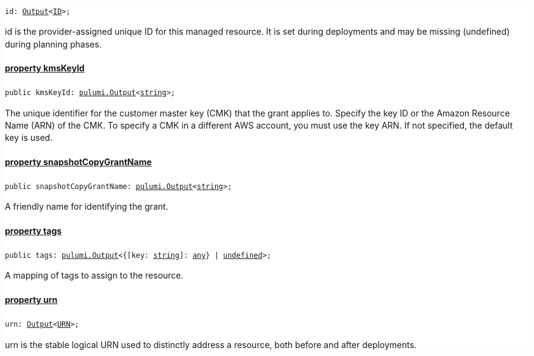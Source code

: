 <pre class="highlight"><code><span class='kd'></span>id: <a href='/docs/reference/pkg/nodejs/pulumi/pulumi/#Output'>Output</a>&lt;<a href='/docs/reference/pkg/nodejs/pulumi/pulumi/#ID'>ID</a>&gt;;</code></pre>

id is the provider-assigned unique ID for this managed resource.  It is set during
deployments and may be missing (undefined) during planning phases.

<h4 class="pdoc-member-header" id="SnapshotCopyGrant-kmsKeyId">
<a class="pdoc-child-name" href="https://github.com/pulumi/pulumi-aws/blob/{{< param git_sha >}}/sdk/nodejs/redshift/snapshotCopyGrant.ts#L70">property <b>kmsKeyId</b></a>
</h4>

<pre class="highlight"><code><span class='kd'>public </span>kmsKeyId: <a href='/docs/reference/pkg/nodejs/pulumi/pulumi/#Output'>pulumi.Output</a>&lt;<span class='kd'><a href='https://developer.mozilla.org/en-US/docs/Web/JavaScript/Reference/Global_Objects/String'>string</a></span>&gt;;</code></pre>

The unique identifier for the customer master key (CMK) that the grant applies to. Specify the key ID or the Amazon Resource Name (ARN) of the CMK. To specify a CMK in a different AWS account, you must use the key ARN. If not specified, the default key is used.

<h4 class="pdoc-member-header" id="SnapshotCopyGrant-snapshotCopyGrantName">
<a class="pdoc-child-name" href="https://github.com/pulumi/pulumi-aws/blob/{{< param git_sha >}}/sdk/nodejs/redshift/snapshotCopyGrant.ts#L74">property <b>snapshotCopyGrantName</b></a>
</h4>

<pre class="highlight"><code><span class='kd'>public </span>snapshotCopyGrantName: <a href='/docs/reference/pkg/nodejs/pulumi/pulumi/#Output'>pulumi.Output</a>&lt;<span class='kd'><a href='https://developer.mozilla.org/en-US/docs/Web/JavaScript/Reference/Global_Objects/String'>string</a></span>&gt;;</code></pre>

A friendly name for identifying the grant.

<h4 class="pdoc-member-header" id="SnapshotCopyGrant-tags">
<a class="pdoc-child-name" href="https://github.com/pulumi/pulumi-aws/blob/{{< param git_sha >}}/sdk/nodejs/redshift/snapshotCopyGrant.ts#L78">property <b>tags</b></a>
</h4>

<pre class="highlight"><code><span class='kd'>public </span>tags: <a href='/docs/reference/pkg/nodejs/pulumi/pulumi/#Output'>pulumi.Output</a>&lt;{[key: <span class='kd'><a href='https://developer.mozilla.org/en-US/docs/Web/JavaScript/Reference/Global_Objects/String'>string</a></span>]: <span class='kd'><a href='https://www.typescriptlang.org/docs/handbook/basic-types.html#any'>any</a></span>} | <span class='kd'><a href='https://developer.mozilla.org/en-US/docs/Web/JavaScript/Reference/Global_Objects/undefined'>undefined</a></span>&gt;;</code></pre>

A mapping of tags to assign to the resource.

<h4 class="pdoc-member-header" id="SnapshotCopyGrant-urn">
<a class="pdoc-child-name" href="https://github.com/pulumi/pulumi-aws/blob/{{< param git_sha >}}/sdk/nodejs/redshift/snapshotCopyGrant.ts#L36">property <b>urn</b></a>
</h4>

<pre class="highlight"><code><span class='kd'></span>urn: <a href='/docs/reference/pkg/nodejs/pulumi/pulumi/#Output'>Output</a>&lt;<a href='/docs/reference/pkg/nodejs/pulumi/pulumi/#URN'>URN</a>&gt;;</code></pre>

urn is the stable logical URN used to distinctly address a resource, both before and after
deployments.
